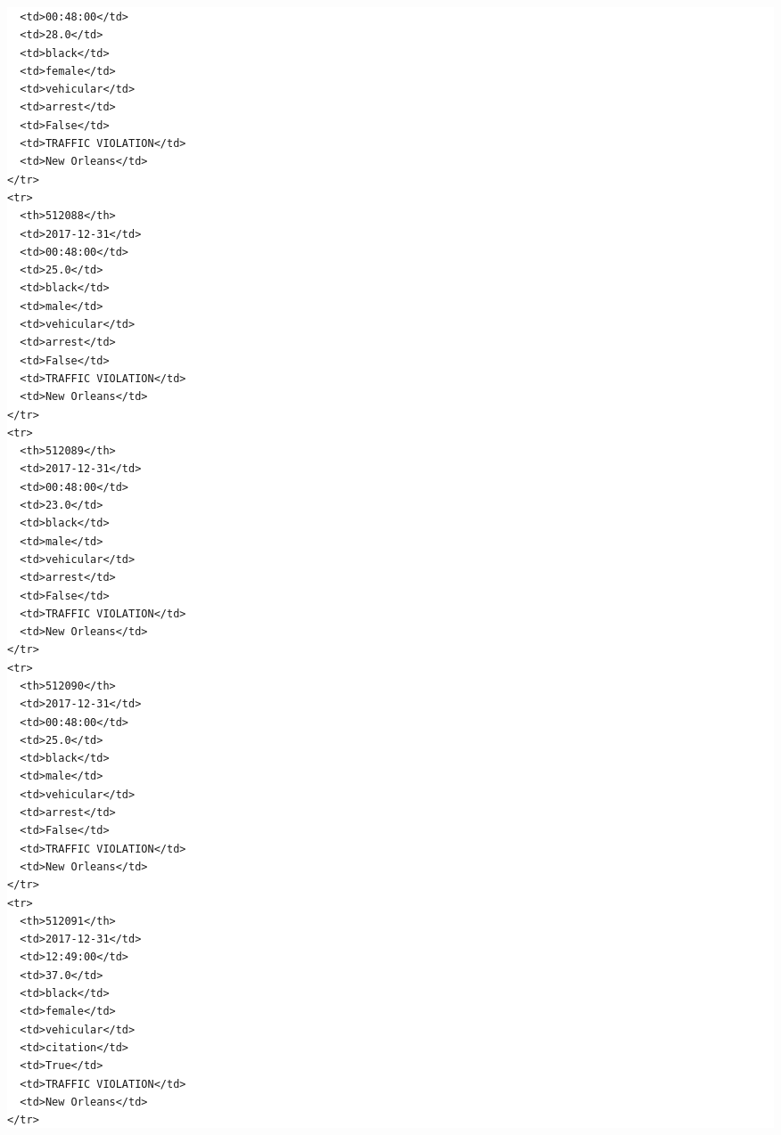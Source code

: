       <td>00:48:00</td>
      <td>28.0</td>
      <td>black</td>
      <td>female</td>
      <td>vehicular</td>
      <td>arrest</td>
      <td>False</td>
      <td>TRAFFIC VIOLATION</td>
      <td>New Orleans</td>
    </tr>
    <tr>
      <th>512088</th>
      <td>2017-12-31</td>
      <td>00:48:00</td>
      <td>25.0</td>
      <td>black</td>
      <td>male</td>
      <td>vehicular</td>
      <td>arrest</td>
      <td>False</td>
      <td>TRAFFIC VIOLATION</td>
      <td>New Orleans</td>
    </tr>
    <tr>
      <th>512089</th>
      <td>2017-12-31</td>
      <td>00:48:00</td>
      <td>23.0</td>
      <td>black</td>
      <td>male</td>
      <td>vehicular</td>
      <td>arrest</td>
      <td>False</td>
      <td>TRAFFIC VIOLATION</td>
      <td>New Orleans</td>
    </tr>
    <tr>
      <th>512090</th>
      <td>2017-12-31</td>
      <td>00:48:00</td>
      <td>25.0</td>
      <td>black</td>
      <td>male</td>
      <td>vehicular</td>
      <td>arrest</td>
      <td>False</td>
      <td>TRAFFIC VIOLATION</td>
      <td>New Orleans</td>
    </tr>
    <tr>
      <th>512091</th>
      <td>2017-12-31</td>
      <td>12:49:00</td>
      <td>37.0</td>
      <td>black</td>
      <td>female</td>
      <td>vehicular</td>
      <td>citation</td>
      <td>True</td>
      <td>TRAFFIC VIOLATION</td>
      <td>New Orleans</td>
    </tr>
  </tbody>
</table>